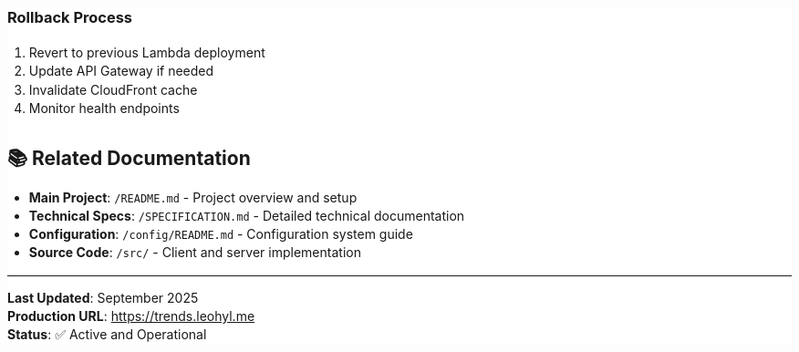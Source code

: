 ### Rollback Process
1. Revert to previous Lambda deployment
2. Update API Gateway if needed
3. Invalidate CloudFront cache
4. Monitor health endpoints

## 📚 Related Documentation

- **Main Project**: `/README.md` - Project overview and setup
- **Technical Specs**: `/SPECIFICATION.md` - Detailed technical documentation
- **Configuration**: `/config/README.md` - Configuration system guide
- **Source Code**: `/src/` - Client and server implementation

---

**Last Updated**: September 2025  
**Production URL**: https://trends.leohyl.me  
**Status**: ✅ Active and Operational
